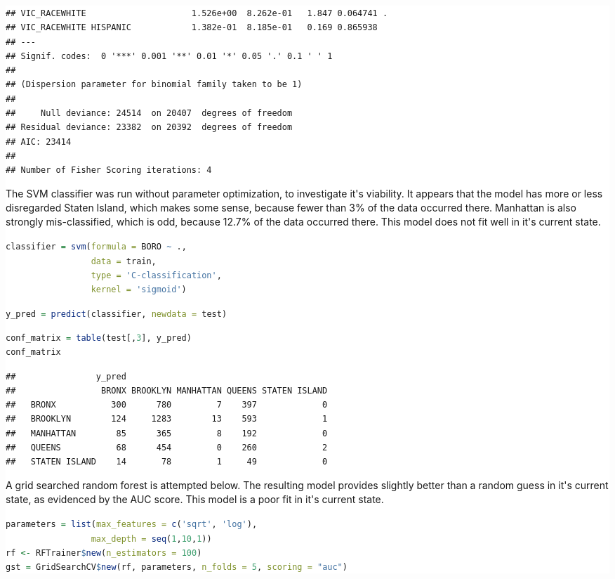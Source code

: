 ```
## VIC_RACEWHITE                     1.526e+00  8.262e-01   1.847 0.064741 .  
## VIC_RACEWHITE HISPANIC            1.382e-01  8.185e-01   0.169 0.865938    
## ---
## Signif. codes:  0 '***' 0.001 '**' 0.01 '*' 0.05 '.' 0.1 ' ' 1
## 
## (Dispersion parameter for binomial family taken to be 1)
## 
##     Null deviance: 24514  on 20407  degrees of freedom
## Residual deviance: 23382  on 20392  degrees of freedom
## AIC: 23414
## 
## Number of Fisher Scoring iterations: 4
```
The SVM classifier was run without parameter optimization, to investigate it's viability.  It appears that the model has more or less disregarded Staten Island, which makes some sense, because fewer than 3% of the data occurred there.  Manhattan is also strongly mis-classified, which is odd, because 12.7% of the data occurred there.  This model does not fit well in it's current state.


```r
classifier = svm(formula = BORO ~ .,
                 data = train,
                 type = 'C-classification',
                 kernel = 'sigmoid')
```


```r
y_pred = predict(classifier, newdata = test)
```


```r
conf_matrix = table(test[,3], y_pred)
conf_matrix
```

```
##                y_pred
##                 BRONX BROOKLYN MANHATTAN QUEENS STATEN ISLAND
##   BRONX           300      780         7    397             0
##   BROOKLYN        124     1283        13    593             1
##   MANHATTAN        85      365         8    192             0
##   QUEENS           68      454         0    260             2
##   STATEN ISLAND    14       78         1     49             0
```
A grid searched random forest is attempted below.  The resulting model provides slightly better than a random guess in it's current state, as evidenced by the AUC score.  This model is a poor fit in it's current state.

```r
parameters = list(max_features = c('sqrt', 'log'),
                 max_depth = seq(1,10,1))
rf <- RFTrainer$new(n_estimators = 100)
gst = GridSearchCV$new(rf, parameters, n_folds = 5, scoring = "auc")
```
